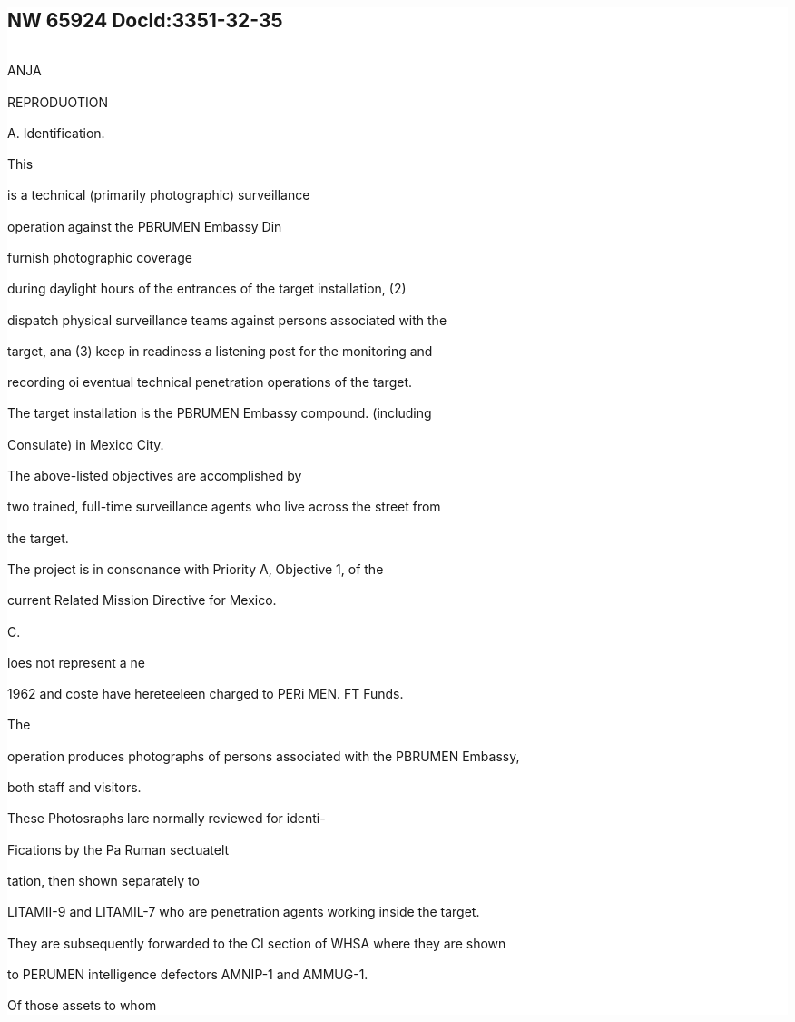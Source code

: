 NW 65924 Docld:3351-32-35
---

##
ANJA

REPRODUOTION

A. Identification.

This

is a technical (primarily photographic) surveillance

operation against the PBRUMEN Embassy Din

furnish photographic coverage

during daylight hours of the entrances of the target installation, (2)

dispatch physical surveillance teams against persons associated with the

target, ana (3) keep in readiness a listening post for the monitoring and

recording oi eventual technical penetration operations of the target.

The target installation is the PBRUMEN Embassy compound. (including

Consulate) in Mexico City.

The above-listed objectives are accomplished by

two trained, full-time surveillance agents who live across the street from

the target.

The project is in consonance with Priority A, Objective 1, of the

current Related Mission Directive for Mexico.

C.

loes not represent a ne

1962 and coste have hereteeleen charged to PERi MEN. FT Funds.

The

operation produces photographs of persons associated with the PBRUMEN Embassy,

both staff and visitors.

These Photosraphs lare normally reviewed for identi-

Fications by the Pa Ruman sectuatelt

tation, then shown separately to

LITAMII-9 and LITAMIL-7 who are penetration agents working inside the target.

They are subsequently forwarded to the CI section of WHSA where they are shown

to PERUMEN intelligence defectors AMNIP-1 and AMMUG-1.

Of those assets to whom
